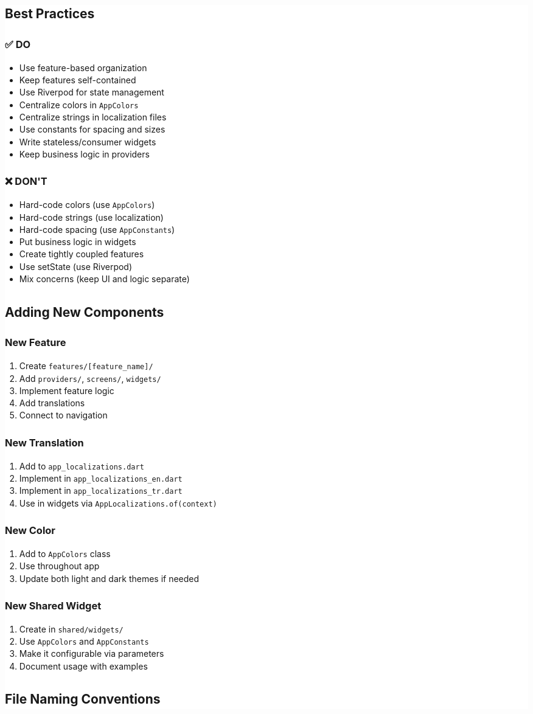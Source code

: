 ## Best Practices

### ✅ DO
- Use feature-based organization
- Keep features self-contained
- Use Riverpod for state management
- Centralize colors in `AppColors`
- Centralize strings in localization files
- Use constants for spacing and sizes
- Write stateless/consumer widgets
- Keep business logic in providers

### ❌ DON'T
- Hard-code colors (use `AppColors`)
- Hard-code strings (use localization)
- Hard-code spacing (use `AppConstants`)
- Put business logic in widgets
- Create tightly coupled features
- Use setState (use Riverpod)
- Mix concerns (keep UI and logic separate)

## Adding New Components

### New Feature
1. Create `features/[feature_name]/`
2. Add `providers/`, `screens/`, `widgets/`
3. Implement feature logic
4. Add translations
5. Connect to navigation

### New Translation
1. Add to `app_localizations.dart`
2. Implement in `app_localizations_en.dart`
3. Implement in `app_localizations_tr.dart`
4. Use in widgets via `AppLocalizations.of(context)`

### New Color
1. Add to `AppColors` class
2. Use throughout app
3. Update both light and dark themes if needed

### New Shared Widget
1. Create in `shared/widgets/`
2. Use `AppColors` and `AppConstants`
3. Make it configurable via parameters
4. Document usage with examples

## File Naming Conventions
